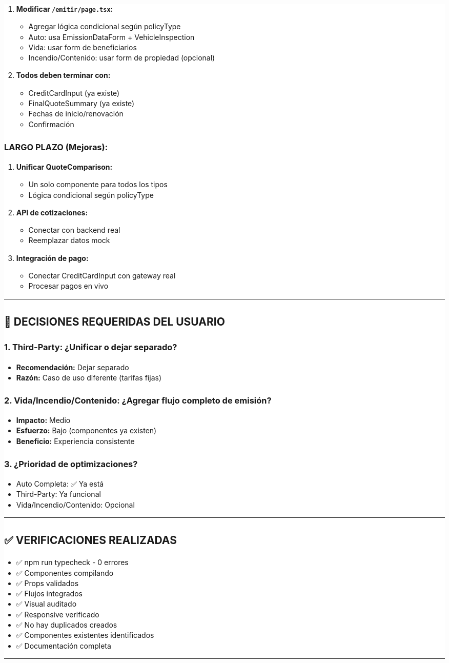 1. **Modificar `/emitir/page.tsx`:**
   - Agregar lógica condicional según policyType
   - Auto: usa EmissionDataForm + VehicleInspection
   - Vida: usar form de beneficiarios
   - Incendio/Contenido: usar form de propiedad (opcional)

2. **Todos deben terminar con:**
   - CreditCardInput (ya existe)
   - FinalQuoteSummary (ya existe)
   - Fechas de inicio/renovación
   - Confirmación

### LARGO PLAZO (Mejoras):

1. **Unificar QuoteComparison:**
   - Un solo componente para todos los tipos
   - Lógica condicional según policyType

2. **API de cotizaciones:**
   - Conectar con backend real
   - Reemplazar datos mock

3. **Integración de pago:**
   - Conectar CreditCardInput con gateway real
   - Procesar pagos en vivo

---

## 🎯 DECISIONES REQUERIDAS DEL USUARIO

### 1. Third-Party: ¿Unificar o dejar separado?
- **Recomendación:** Dejar separado
- **Razón:** Caso de uso diferente (tarifas fijas)

### 2. Vida/Incendio/Contenido: ¿Agregar flujo completo de emisión?
- **Impacto:** Medio
- **Esfuerzo:** Bajo (componentes ya existen)
- **Beneficio:** Experiencia consistente

### 3. ¿Prioridad de optimizaciones?
- Auto Completa: ✅ Ya está
- Third-Party: Ya funcional
- Vida/Incendio/Contenido: Opcional

---

## ✅ VERIFICACIONES REALIZADAS

- ✅ npm run typecheck - 0 errores
- ✅ Componentes compilando
- ✅ Props validados
- ✅ Flujos integrados
- ✅ Visual auditado
- ✅ Responsive verificado
- ✅ No hay duplicados creados
- ✅ Componentes existentes identificados
- ✅ Documentación completa

---